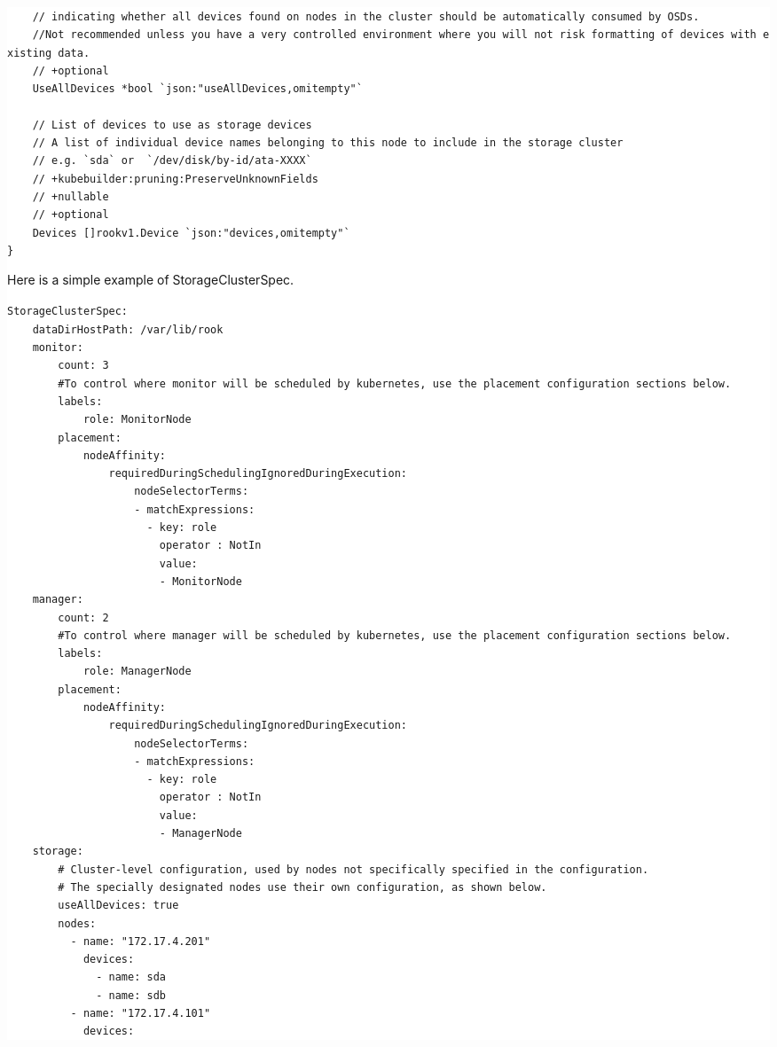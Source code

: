 ```console
    // indicating whether all devices found on nodes in the cluster should be automatically consumed by OSDs. 
    //Not recommended unless you have a very controlled environment where you will not risk formatting of devices with existing data.
    // +optional
    UseAllDevices *bool `json:"useAllDevices,omitempty"`

    // List of devices to use as storage devices
    // A list of individual device names belonging to this node to include in the storage cluster
    // e.g. `sda` or  `/dev/disk/by-id/ata-XXXX`
    // +kubebuilder:pruning:PreserveUnknownFields
    // +nullable
    // +optional
    Devices []rookv1.Device `json:"devices,omitempty"`
}
```

Here is a simple example of StorageClusterSpec.

```console
StorageClusterSpec:
    dataDirHostPath: /var/lib/rook
    monitor:
        count: 3
        #To control where monitor will be scheduled by kubernetes, use the placement configuration sections below.
        labels:
            role: MonitorNode
        placement:
            nodeAffinity:
                requiredDuringSchedulingIgnoredDuringExecution:
                    nodeSelectorTerms:
                    - matchExpressions:
                      - key: role
                        operator : NotIn
                        value:
                        - MonitorNode    
    manager:
        count: 2
        #To control where manager will be scheduled by kubernetes, use the placement configuration sections below.
        labels:
            role: ManagerNode
        placement:
            nodeAffinity:
                requiredDuringSchedulingIgnoredDuringExecution:
                    nodeSelectorTerms:
                    - matchExpressions:
                      - key: role
                        operator : NotIn
                        value:
                        - ManagerNode
    storage:
        # Cluster-level configuration, used by nodes not specifically specified in the configuration.
        # The specially designated nodes use their own configuration, as shown below.
        useAllDevices: true
        nodes:
          - name: "172.17.4.201"
            devices:
              - name: sda
              - name: sdb
          - name: "172.17.4.101"
            devices:
```